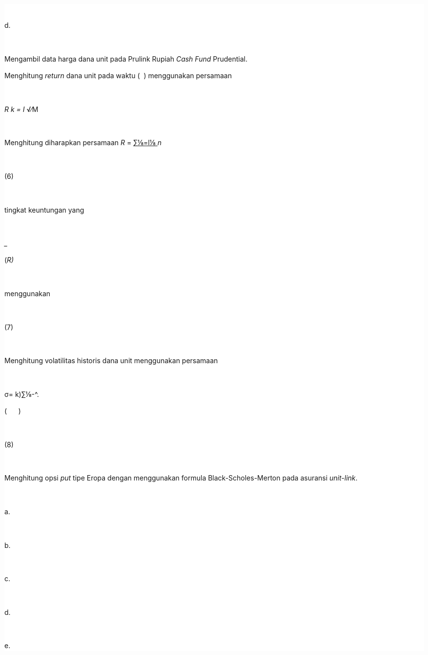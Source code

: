 </div><br clear="all">
<div>
<p><span class="font5">d.</span></p>
</div><br clear="all">
<div>
<p><span class="font5">Mengambil data harga dana unit pada Prulink Rupiah </span><span class="font5" style="font-style:italic;">Cash Fund</span><span class="font5"> Prudential.</span></p>
<p><span class="font5">Menghitung </span><span class="font5" style="font-style:italic;">return</span><span class="font5"> dana unit pada waktu ( &nbsp;) menggunakan persamaan</span></p>
</div><br clear="all">
<div>
<p><span class="font5" style="font-style:italic;">R k = I</span><span class="font7"> √∕M</span></p>
</div><br clear="all">
<div>
<p><span class="font5">Menghitung diharapkan persamaan </span><span class="font5" style="font-style:italic;">R</span><span class="font5"> = </span><span class="font3" style="text-decoration:underline;">∑</span><span class="font5" style="text-decoration:underline;">⅛=l⅛ </span><span class="font5" style="font-style:italic;">n</span></p>
</div><br clear="all">
<div>
<p><span class="font5">(6)</span></p>
</div><br clear="all">
<div>
<p><span class="font5">tingkat keuntungan yang</span></p>
</div><br clear="all">
<div>
<p><span class="font5" style="font-style:italic;">_</span></p>
<p><span class="font5">(</span><span class="font5" style="font-style:italic;">R)</span></p>
</div><br clear="all">
<div>
<p><span class="font5">menggunakan</span></p>
</div><br clear="all">
<div>
<p><span class="font5">(7)</span></p>
</div><br clear="all">
<div>
<p><span class="font5">Menghitung volatilitas historis dana unit menggunakan persamaan</span></p>
</div><br clear="all">
<div>
<p><span class="font5">σ= k)∑⅛-^.</span></p>
<p><span class="font3">( &nbsp;&nbsp;&nbsp;&nbsp;&nbsp;)</span></p>
</div><br clear="all">
<div>
<p><span class="font5">(8)</span></p>
</div><br clear="all">
<div>
<p><span class="font5">Menghitung opsi </span><span class="font5" style="font-style:italic;">put</span><span class="font5"> tipe Eropa dengan menggunakan formula Black-Scholes-Merton pada asuransi </span><span class="font5" style="font-style:italic;">unit-link</span><span class="font5">.</span></p>
</div><br clear="all">
<div>
<p><span class="font5">a.</span></p>
</div><br clear="all">
<div>
<p><span class="font5">b.</span></p>
</div><br clear="all">
<div>
<p><span class="font5">c.</span></p>
</div><br clear="all">
<div>
<p><span class="font5">d.</span></p>
</div><br clear="all">
<div>
<p><span class="font5">e.</span></p>
